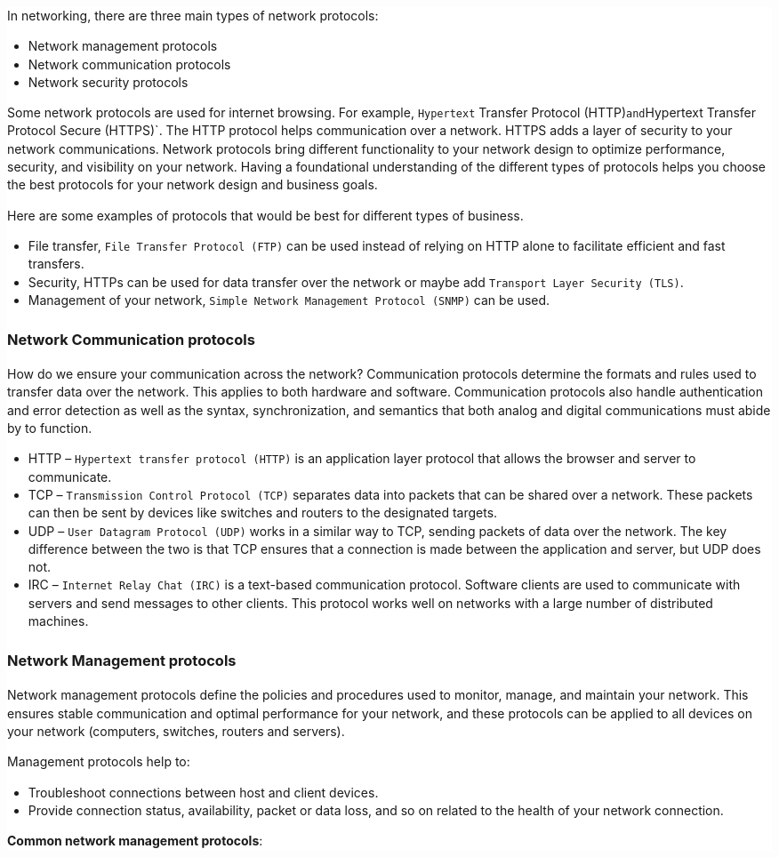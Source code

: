 In networking, there are three main types of network protocols:

- Network management protocols
- Network communication protocols
- Network security protocols

Some network protocols are used for internet browsing. For example, `Hypertext` Transfer Protocol (HTTP)` and `Hypertext Transfer Protocol Secure (HTTPS)`. The HTTP protocol helps communication over a network. HTTPS adds a layer of security to your network communications. Network protocols bring different functionality to your network design to optimize performance, security, and visibility on your network. Having a foundational understanding of the different types of protocols helps you choose the best protocols for your network design and business goals.

Here are some examples of protocols that would be best for different types of business. 

- File transfer, `File Transfer Protocol (FTP)` can be used instead of relying on HTTP alone to facilitate efficient and fast transfers.
- Security, HTTPs can be used for data transfer over the network or maybe add `Transport Layer Security (TLS)`.
- Management of your network, `Simple Network Management Protocol (SNMP)` can be used.

### Network Communication protocols

How do we ensure your communication across the network? Communication protocols determine the formats and rules used to transfer data over the network. This applies to both hardware and software. Communication protocols also handle authentication and error detection as well as the syntax, synchronization, and semantics that both analog and digital communications must abide by to function.

- HTTP – `Hypertext transfer protocol (HTTP)` is an application layer protocol that allows the browser and server to communicate.
- TCP – `Transmission Control Protocol (TCP)` separates data into packets that can be shared over a network. These packets can then be sent by devices like switches and routers to the designated targets.
- UDP – `User Datagram Protocol (UDP)` works in a similar way to TCP, sending packets of data over the network. The key difference between the two is that TCP ensures that a connection is made between the application and server, but UDP does not.
- IRC – `Internet Relay Chat (IRC)` is a text-based communication protocol. Software clients are used to communicate with servers and send messages to other clients. This protocol works well on networks with a large number of distributed machines.

### Network Management protocols

Network management protocols define the policies and procedures used to monitor, manage, and maintain your network. This ensures stable communication and optimal performance for your network, and these protocols can be applied to all devices on your network (computers, switches, routers and servers).


Management protocols help to: 

- Troubleshoot connections between host and client devices. 
- Provide connection status, availability, packet or data loss, and so on related to the health of your network connection.

**Common network management protocols**:
